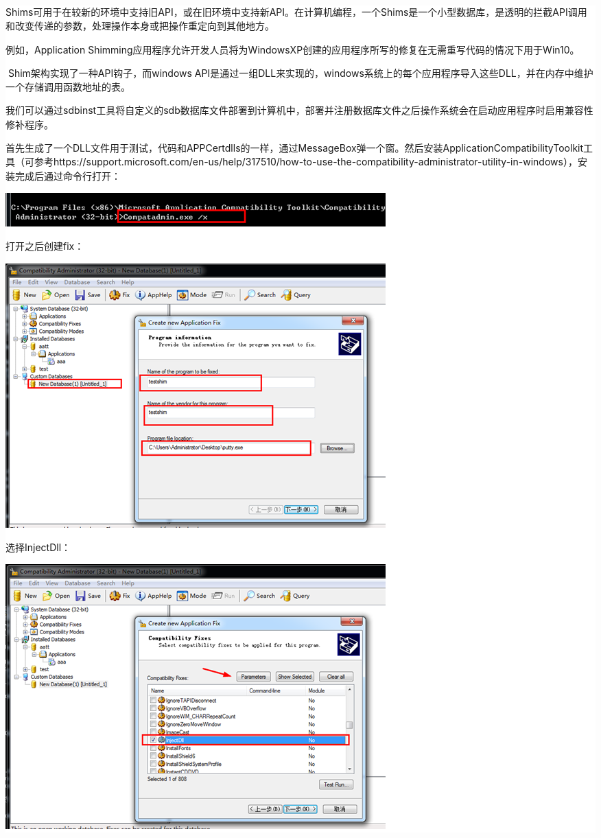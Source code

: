 Shims可用于在较新的环境中支持旧API，或在旧环境中支持新API。在计算机编程，一个Shims是一个小型数据库，是透明的拦截API调用和改变传递的参数，处理操作本身或把操作重定向到其他地方。

例如，Application Shimming应用程序允许开发人员将为WindowsXP创建的应用程序所写的修复在无需重写代码的情况下用于Win10。

​    Shim架构实现了一种API钩子，而windows API是通过一组DLL来实现的，windows系统上的每个应用程序导入这些DLL，并在内存中维护一个存储调用函数地址的表。

我们可以通过sdbinst工具将自定义的sdb数据库文件部署到计算机中，部署并注册数据库文件之后操作系统会在启动应用程序时启用兼容性修补程序。

首先生成了一个DLL文件用于测试，代码和APPCertdlls的一样，通过MessageBox弹一个窗。然后安装ApplicationCompatibilityToolkit工具（可参考https://support.microsoft.com/en-us/help/317510/how-to-use-the-compatibility-administrator-utility-in-windows），安装完成后通过命令行打开：

![1574853661528](Privilege%20Escalation.assets/1574853661528.png)

打开之后创建fix：

![1574854033613](Privilege%20Escalation.assets/1574854033613.png)

选择InjectDll：

![1574854044950](Privilege%20Escalation.assets/1574854044950.png)
